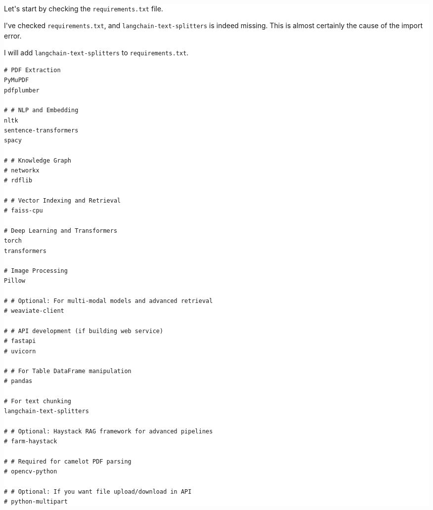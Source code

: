 Let's start by checking the `requirements.txt` file.

I've checked `requirements.txt`, and `langchain-text-splitters` is indeed missing. This is almost certainly the cause of the import error.

I will add `langchain-text-splitters` to `requirements.txt`.

```pip-requirements
# PDF Extraction
PyMuPDF
pdfplumber

# # NLP and Embedding
nltk
sentence-transformers
spacy

# # Knowledge Graph
# networkx
# rdflib

# # Vector Indexing and Retrieval
# faiss-cpu

# Deep Learning and Transformers
torch
transformers

# Image Processing
Pillow

# # Optional: For multi-modal models and advanced retrieval
# weaviate-client

# # API development (if building web service)
# fastapi
# uvicorn

# # For Table DataFrame manipulation
# pandas

# For text chunking
langchain-text-splitters

# # Optional: Haystack RAG framework for advanced pipelines
# farm-haystack

# # Required for camelot PDF parsing
# opencv-python

# # Optional: If you want file upload/download in API
# python-multipart

```
